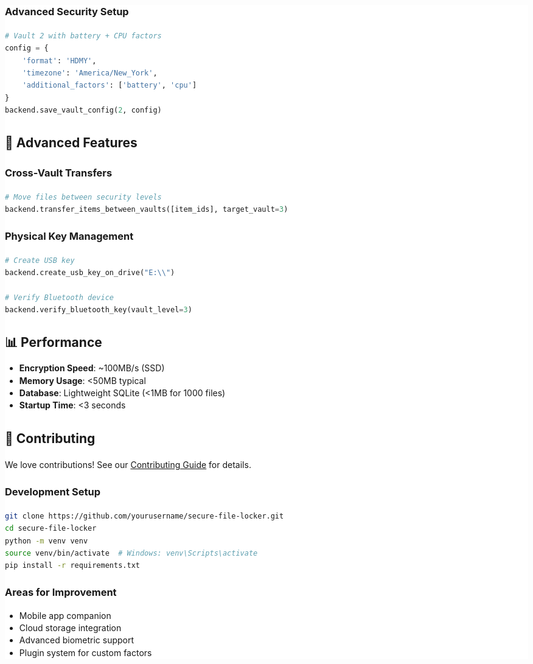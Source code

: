 ### Advanced Security Setup
```python
# Vault 2 with battery + CPU factors
config = {
    'format': 'HDMY',
    'timezone': 'America/New_York', 
    'additional_factors': ['battery', 'cpu']
}
backend.save_vault_config(2, config)
```

## 🔧 Advanced Features

### Cross-Vault Transfers
```python
# Move files between security levels
backend.transfer_items_between_vaults([item_ids], target_vault=3)
```

### Physical Key Management
```python
# Create USB key
backend.create_usb_key_on_drive("E:\\")

# Verify Bluetooth device
backend.verify_bluetooth_key(vault_level=3)
```

## 📊 Performance

- **Encryption Speed**: ~100MB/s (SSD)
- **Memory Usage**: <50MB typical
- **Database**: Lightweight SQLite (<1MB for 1000 files)
- **Startup Time**: <3 seconds

## 🤝 Contributing

We love contributions! See our [Contributing Guide](CONTRIBUTING.md) for details.

### Development Setup
```bash
git clone https://github.com/yourusername/secure-file-locker.git
cd secure-file-locker
python -m venv venv
source venv/bin/activate  # Windows: venv\Scripts\activate
pip install -r requirements.txt
```

### Areas for Improvement
- Mobile app companion
- Cloud storage integration
- Advanced biometric support
- Plugin system for custom factors
